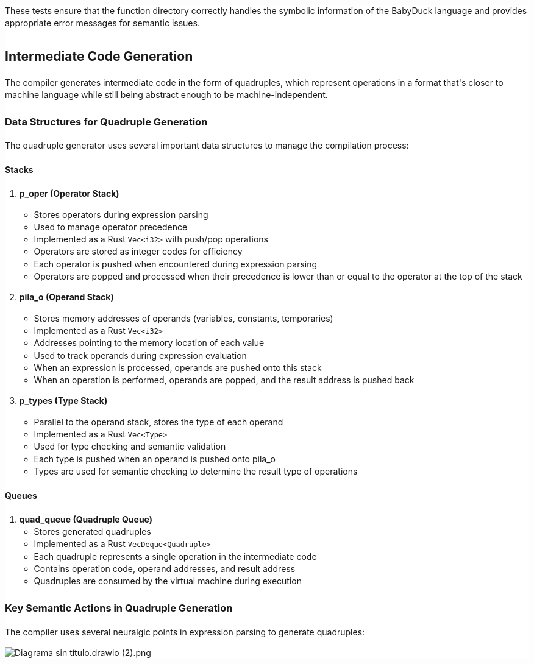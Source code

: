 These tests ensure that the function directory correctly handles the symbolic information of the BabyDuck language and provides appropriate error messages for semantic issues.

## Intermediate Code Generation

The compiler generates intermediate code in the form of quadruples, which represent operations in a format that's closer to machine language while still being abstract enough to be machine-independent.

### Data Structures for Quadruple Generation

The quadruple generator uses several important data structures to manage the compilation process:

#### Stacks

1. **p_oper (Operator Stack)**
    - Stores operators during expression parsing
    - Used to manage operator precedence
    - Implemented as a Rust `Vec<i32>` with push/pop operations
    - Operators are stored as integer codes for efficiency
    - Each operator is pushed when encountered during expression parsing
    - Operators are popped and processed when their precedence is lower than or equal to the operator at the top of the stack

2. **pila_o (Operand Stack)**
    - Stores memory addresses of operands (variables, constants, temporaries)
    - Implemented as a Rust `Vec<i32>`
    - Addresses pointing to the memory location of each value
    - Used to track operands during expression evaluation
    - When an expression is processed, operands are pushed onto this stack
    - When an operation is performed, operands are popped, and the result address is pushed back

3. **p_types (Type Stack)**
    - Parallel to the operand stack, stores the type of each operand
    - Implemented as a Rust `Vec<Type>`
    - Used for type checking and semantic validation
    - Each type is pushed when an operand is pushed onto pila_o
    - Types are used for semantic checking to determine the result type of operations

#### Queues

1. **quad_queue (Quadruple Queue)**
    - Stores generated quadruples
    - Implemented as a Rust `VecDeque<Quadruple>`
    - Each quadruple represents a single operation in the intermediate code
    - Contains operation code, operand addresses, and result address
    - Quadruples are consumed by the virtual machine during execution

### Key Semantic Actions in Quadruple Generation

The compiler uses several neuralgic points in expression parsing to generate quadruples:

![Diagrama sin título.drawio (2).png](Diagrama%20sin%20t%C3%ADtulo.drawio%20%282%29.png)
